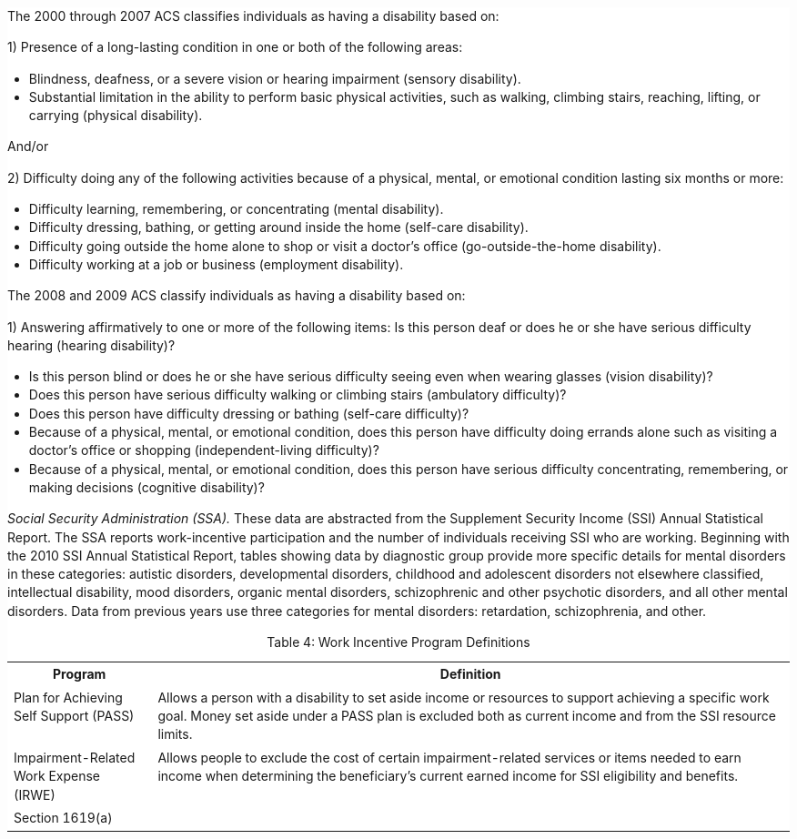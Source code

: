<p>The 2000 through 2007 ACS classifies individuals as having a disability based on:</p>

<p>1) Presence of a long-lasting condition in one or both of the following areas:</p>
<ul>
<li>Blindness, deafness, or a severe vision or hearing impairment (sensory disability).</li>
<li>Substantial limitation in the ability to perform basic physical activities, such as walking, climbing stairs, reaching, lifting, or carrying (physical disability). </li>
</ul>

<p>And/or</p>

<p>2) Difficulty doing any of the following activities because of a physical, mental, or emotional condition lasting six months or more:</p>
<ul>
<li>Difficulty learning, remembering, or concentrating (mental disability).</li>
<li>Difficulty dressing, bathing, or getting around inside the home (self-care disability).</li>
<li>Difficulty going outside the home alone to shop or visit a doctor’s office (go-outside-the-home disability).</li>
<li>Difficulty working at a job or business (employment disability).</li>
</ul>

<p>The 2008 and 2009 ACS classify individuals as having a disability based on:</p>

<p>1) Answering affirmatively to one or more of the following items:
Is this person deaf or does he or she have serious difficulty hearing (hearing disability)?</p>
<ul>
<li>Is this person blind or does he or she have serious difficulty seeing even when wearing glasses (vision disability)?</li>
<li>Does this person have serious difficulty walking or climbing stairs (ambulatory difficulty)?</li>
<li>Does this person have difficulty dressing or bathing (self-care difficulty)?</li>
<li>Because of a physical, mental, or emotional condition, does this person have difficulty doing errands alone such as visiting a doctor’s office or shopping (independent-living difficulty)?</li>
<li>Because of a physical, mental, or emotional condition, does this person have serious difficulty concentrating, remembering, or making decisions (cognitive disability)?</li>
</ul>

</td></tr></table>

*Social Security Administration (SSA).*
These data are abstracted from the Supplement Security Income (SSI) Annual Statistical Report. The SSA reports work-incentive participation and the number of individuals receiving SSI who are working. Beginning with the 2010 SSI Annual Statistical Report, tables showing data by diagnostic group provide more specific details for mental disorders in these categories: autistic disorders, developmental disorders, childhood and adolescent disorders not elsewhere classified, intellectual disability, mood disorders, organic mental disorders, schizophrenic and other psychotic disorders, and all other mental disorders. Data from previous years use three categories for mental disorders: retardation, schizophrenia, and other.
<table>
<caption>Table 4: Work Incentive Program Definitions </caption>
<tr>
    <th>Program</th>
<th>Definition</th>
</tr>
<tr>
<td>Plan for Achieving Self Support (PASS)</td>
<td>Allows a person with a disability to set aside income or resources to support achieving a specific work goal. Money set aside under a PASS plan is excluded both as current income and from the SSI resource limits.</td>
</tr>
<tr>
<td>Impairment-Related Work Expense (IRWE)</td>
<td>Allows people to exclude the cost of certain impairment-related services or items needed to earn income when determining the beneficiary’s current earned income for SSI eligibility and benefits.
</td></tr>
<tr>
<td>Section 1619(a)</td>